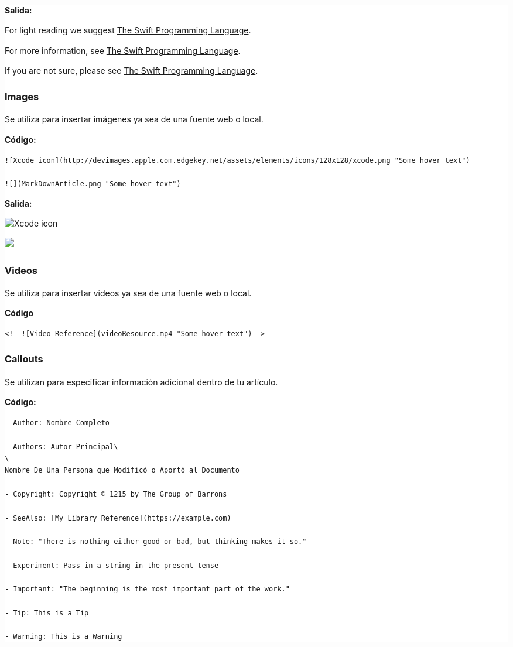 **Salida:**


[The Swift Programming Language]: http://developer.apple.com/library/ios/documentation/Swift/Conceptual/Swift_Programming_Language/ "Some hover text"
 
For light reading we suggest [The Swift Programming Language].
 
For more information, see [The Swift Programming Language].
 
If you are not sure, please see [The Swift Programming Language].

### Images

Se utiliza para insertar imágenes ya sea de una fuente web o local.

**Código:**

```
![Xcode icon](http://devimages.apple.com.edgekey.net/assets/elements/icons/128x128/xcode.png "Some hover text")

![](MarkDownArticle.png "Some hover text")
```

**Salida:**

![Xcode icon](http://devimages.apple.com.edgekey.net/assets/elements/icons/128x128/xcode.png "Some hover text")

![](MarkDownArticle.png)

### Videos

Se utiliza para insertar videos ya sea de una fuente web o local.

**Código**

```
<!--![Video Reference](videoResource.mp4 "Some hover text")-->
```

### Callouts

Se utilizan para especificar información adicional dentro de tu artículo.

**Código:**

```
- Author: Nombre Completo

- Authors: Autor Principal\
\
Nombre De Una Persona que Modificó o Aportó al Documento

- Copyright: Copyright © 1215 by The Group of Barrons

- SeeAlso: [My Library Reference](https://example.com)

- Note: "There is nothing either good or bad, but thinking makes it so."

- Experiment: Pass in a string in the present tense

- Important: "The beginning is the most important part of the work."

- Tip: This is a Tip

- Warning: This is a Warning
```
